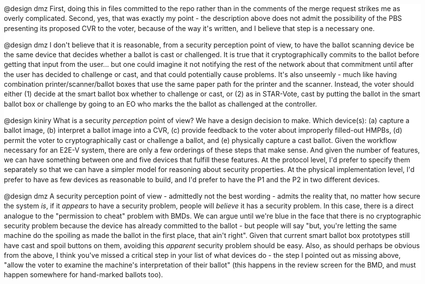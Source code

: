    @design dmz First, doing this in files committed to the repo rather
   than in the comments of the merge request strikes me as overly
   complicated. Second, yes, that was exactly my point - the description
   above does not admit the possibility of the PBS presenting its proposed
   CVR to the voter, because of the way it's written, and I believe that
   step is a necessary one.

   @design dmz I don't believe that it is reasonable, from a security
   perception point of view, to have the ballot scanning device be the
   same device that decides whether a ballot is cast or challenged. It is
   true that it cryptographically commits to the ballot before getting that
   input from the user... but one could imagine it not notifying the rest of
   the network about that commitment until after the user has decided to
   challenge or cast, and that could potentially cause problems. It's also
   unseemly - much like having combination printer/scanner/ballot boxes
   that use the same paper path for the printer and the scanner. Instead,
   the voter should either (1) decide at the smart ballot box whether to
   challenge or cast, or (2) as in STAR-Vote, cast by putting the ballot
   in the smart ballot box or challenge by going to an EO who marks the
   the ballot as challenged at the controller.

   @design kiniry What is a security *perception* point of view?
   We have a design decision to make.  Which device(s): (a) capture a
   ballot image, (b) interpret a ballot image into a CVR, (c) provide
   feedback to the voter about improperly filled-out HMPBs, (d) permit
   the voter to cryptographically cast or challenge a ballot, and (e)
   physically capture a cast ballot.  Given the workflow necessary for
   an E2E-V system, there are only a few orderings of these steps that
   make sense.  And given the number of features, we can have
   something between one and five devices that fulfill these
   features. At the protocol level, I'd prefer to specify them
   separately so that we can have a simpler model for reasoning about
   security properties. At the physical implementation level, I'd
   prefer to have as few devices as reasonable to build, and I'd
   prefer to have the P1 and the P2 in two different devices.

   @design dmz A security perception point of view - admittedly not the
   best wording - admits the reality that, no matter how secure the system
   _is_, if it _appears_ to have a security problem, people will _believe_
   it has a security problem. In this case, there is a direct analogue to
   the "permission to cheat" problem with BMDs. We can argue until we're
   blue in the face that there is no cryptographic security problem because
   the device has already committed to the ballot - but people will say
   "but, you're letting the same machine do the spoiling as made the ballot
   in the first place, that ain't right".  Given that current smart ballot
   box prototypes still have cast and spoil buttons on them, avoiding this
   _apparent_ security problem should be easy. Also, as should perhaps be
   obvious from the above, I think you've missed a critical step in your
   list of what devices do - the step I pointed out as missing above,
   "allow the voter to examine the machine's interpretation of their
   ballot" (this happens in the review screen for the BMD, and must happen 
   somewhere for hand-marked ballots too).
